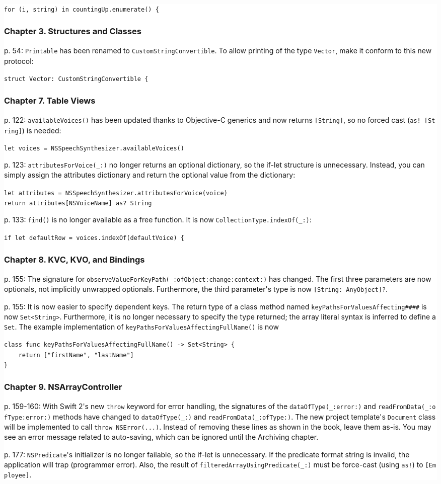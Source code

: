     for (i, string) in countingUp.enumerate() {


### Chapter 3. Structures and Classes

p. 54: `Printable` has been renamed to `CustomStringConvertible`. To allow printing of the type `Vector`, make it conform to this new protocol:

    struct Vector: CustomStringConvertible {


### Chapter 7. Table Views

p. 122: `availableVoices()` has been updated thanks to Objective-C generics and now returns `[String]`, so no forced cast (`as! [String]`) is needed:

    let voices = NSSpeechSynthesizer.availableVoices()

p. 123: `attributesForVoice(_:)` no longer returns an optional dictionary, so the if-let structure is unnecessary. Instead, you can simply assign the attributes dictionary and return the optional value from the dictionary:

    let attributes = NSSpeechSynthesizer.attributesForVoice(voice)
    return attributes[NSVoiceName] as? String

p. 133: `find()` is no longer available as a free function. It is now `CollectionType.indexOf(_:)`:

    if let defaultRow = voices.indexOf(defaultVoice) {


### Chapter 8. KVC, KVO, and Bindings

p. 155: The signature for `observeValueForKeyPath(_:ofObject:change:context:)` has changed. The first three parameters are now optionals, not implicitly unwrapped optionals. Furthermore, the third parameter's type is now `[String: AnyObject]?`.

p. 155: It is now easier to specify dependent keys. The return type of a class method named `keyPathsForValuesAffecting####` is now `Set<String>`. Furthermore, it is no longer necessary to specify the type returned; the array literal syntax is inferred to define a `Set`. The example implementation of `keyPathsForValuesAffectingFullName()` is now

    class func keyPathsForValuesAffectingFullName() -> Set<String> {
        return ["firstName", "lastName"]
    }


### Chapter 9. NSArrayController

p. 159-160: With Swift 2's new `throw` keyword for error handling, the signatures of the `dataOfType(_:error:)` and `readFromData(_:ofType:error:)` methods have changed to `dataOfType(_:)` and `readFromData(_:ofType:)`. The new project template's `Document` class will be implemented to call `throw NSError(...)`. Instead of removing these lines as shown in the book, leave them as-is. You may see an error message related to auto-saving, which can be ignored until the Archiving chapter.

p. 177: `NSPredicate`'s initializer is no longer failable, so the if-let is unnecessary. If the predicate format string is invalid, the application will trap (programmer error). Also, the result of `filteredArrayUsingPredicate(_:)` must be force-cast (using `as!`) to `[Employee]`.
